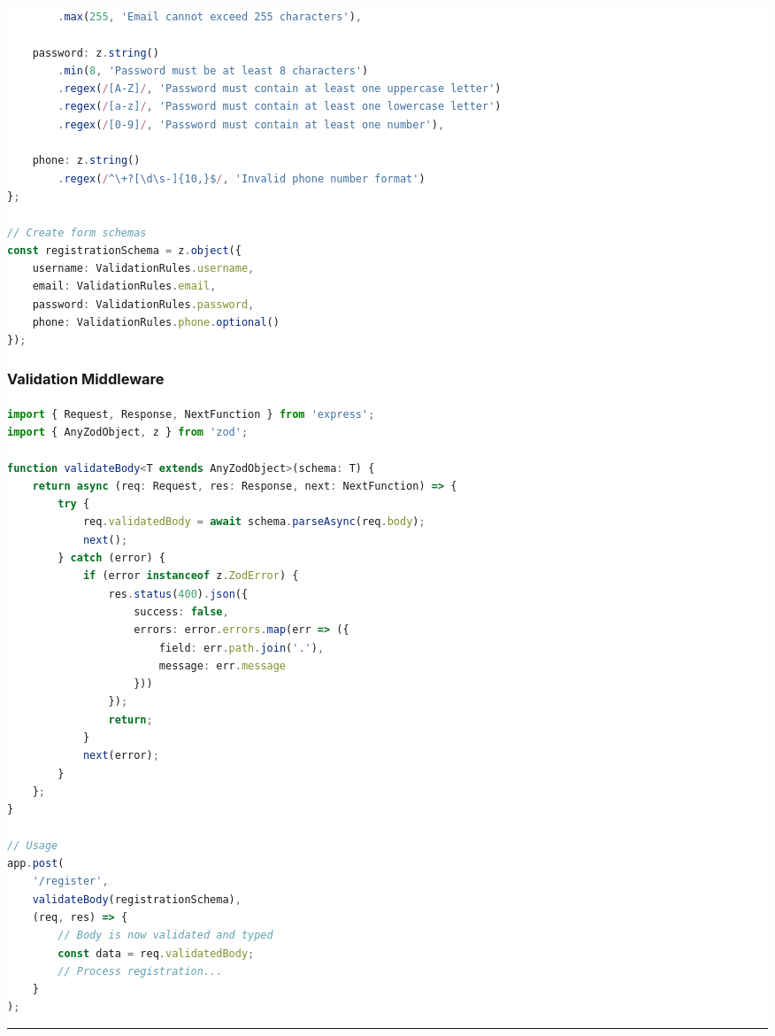 ```typescript
        .max(255, 'Email cannot exceed 255 characters'),
        
    password: z.string()
        .min(8, 'Password must be at least 8 characters')
        .regex(/[A-Z]/, 'Password must contain at least one uppercase letter')
        .regex(/[a-z]/, 'Password must contain at least one lowercase letter')
        .regex(/[0-9]/, 'Password must contain at least one number'),
        
    phone: z.string()
        .regex(/^\+?[\d\s-]{10,}$/, 'Invalid phone number format')
};

// Create form schemas
const registrationSchema = z.object({
    username: ValidationRules.username,
    email: ValidationRules.email,
    password: ValidationRules.password,
    phone: ValidationRules.phone.optional()
});
```

### Validation Middleware
```typescript
import { Request, Response, NextFunction } from 'express';
import { AnyZodObject, z } from 'zod';

function validateBody<T extends AnyZodObject>(schema: T) {
    return async (req: Request, res: Response, next: NextFunction) => {
        try {
            req.validatedBody = await schema.parseAsync(req.body);
            next();
        } catch (error) {
            if (error instanceof z.ZodError) {
                res.status(400).json({
                    success: false,
                    errors: error.errors.map(err => ({
                        field: err.path.join('.'),
                        message: err.message
                    }))
                });
                return;
            }
            next(error);
        }
    };
}

// Usage
app.post(
    '/register',
    validateBody(registrationSchema),
    (req, res) => {
        // Body is now validated and typed
        const data = req.validatedBody;
        // Process registration...
    }
);
```

---
